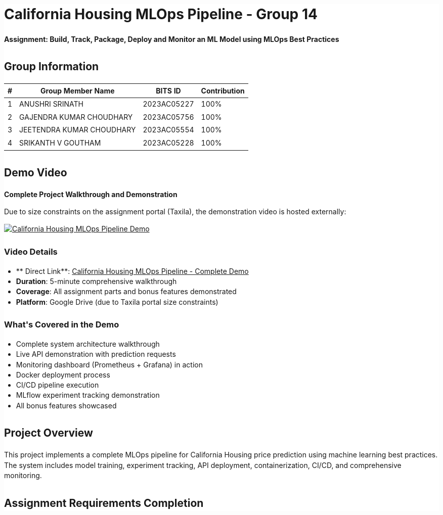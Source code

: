 # California Housing MLOps Pipeline - Group 14

**Assignment: Build, Track, Package, Deploy and Monitor an ML Model using MLOps Best Practices**

## Group Information

| # | Group Member Name         | BITS ID     | Contribution |
|---|---------------------------|-------------|--------------|
| 1 | ANUSHRI SRINATH          | 2023AC05227 | 100%         |
| 2 | GAJENDRA KUMAR CHOUDHARY | 2023AC05756 | 100%         |
| 3 | JEETENDRA KUMAR CHOUDHARY| 2023AC05554 | 100%         |
| 4 | SRIKANTH V GOUTHAM       | 2023AC05228 | 100%         |

## Demo Video

**Complete Project Walkthrough and Demonstration**

Due to size constraints on the assignment portal (Taxila), the demonstration video is hosted externally:

[![California Housing MLOps Pipeline Demo](https://img.shields.io/badge/_Demo_Video-Watch_Now-red?style=for-the-badge&logo=youtube&logoColor=white)](https://drive.google.com/file/d/1ZYePZvYkd0nm9EbZ7NNdnx2Xi7GmGxpv/view?usp=drive_link)

### Video Details
- ** Direct Link**: [California Housing MLOps Pipeline - Complete Demo](https://drive.google.com/file/d/1ZYePZvYkd0nm9EbZ7NNdnx2Xi7GmGxpv/view?usp=drive_link)
- **Duration**: 5-minute comprehensive walkthrough
- **Coverage**: All assignment parts and bonus features demonstrated
- **Platform**: Google Drive (due to Taxila portal size constraints)

### What's Covered in the Demo
-  Complete system architecture walkthrough
-  Live API demonstration with prediction requests
-  Monitoring dashboard (Prometheus + Grafana) in action
-  Docker deployment process
-  CI/CD pipeline execution
-  MLflow experiment tracking demonstration
-  All bonus features showcased

## Project Overview
This project implements a complete MLOps pipeline for California Housing price prediction using machine learning best practices. The system includes model training, experiment tracking, API deployment, containerization, CI/CD, and comprehensive monitoring.

## Assignment Requirements Completion
